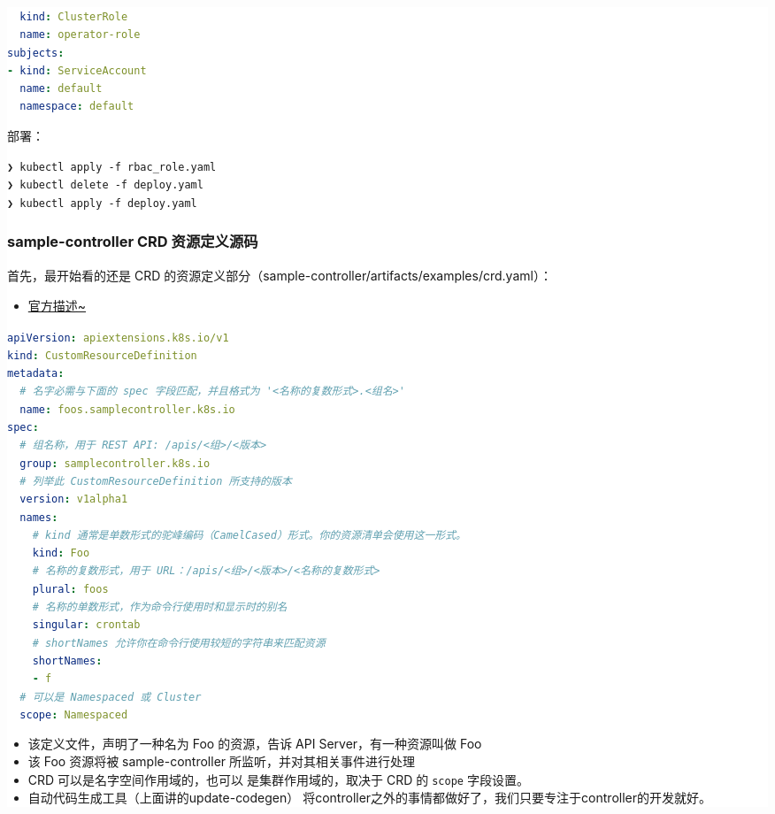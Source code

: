 ```yaml
  kind: ClusterRole
  name: operator-role
subjects:
- kind: ServiceAccount
  name: default
  namespace: default
```

部署：

```bash'
❯ kubectl apply -f rbac_role.yaml
❯ kubectl delete -f deploy.yaml
❯ kubectl apply -f deploy.yaml
```



### sample-controller CRD 资源定义源码

首先，最开始看的还是 CRD 的资源定义部分（sample-controller/artifacts/examples/crd.yaml）：

+ [官方描述~](https://github.com/kubernetes/enhancements/blob/master/keps/sig-api-machinery/2337-k8s.io-group-protection/README.md)

```yaml
apiVersion: apiextensions.k8s.io/v1
kind: CustomResourceDefinition
metadata:
  # 名字必需与下面的 spec 字段匹配，并且格式为 '<名称的复数形式>.<组名>'
  name: foos.samplecontroller.k8s.io
spec:
  # 组名称，用于 REST API: /apis/<组>/<版本>
  group: samplecontroller.k8s.io
  # 列举此 CustomResourceDefinition 所支持的版本
  version: v1alpha1
  names:
    # kind 通常是单数形式的驼峰编码（CamelCased）形式。你的资源清单会使用这一形式。
    kind: Foo
    # 名称的复数形式，用于 URL：/apis/<组>/<版本>/<名称的复数形式>
    plural: foos
    # 名称的单数形式，作为命令行使用时和显示时的别名
    singular: crontab
    # shortNames 允许你在命令行使用较短的字符串来匹配资源
    shortNames:
    - f
  # 可以是 Namespaced 或 Cluster
  scope: Namespaced
```

+    该定义文件，声明了一种名为 Foo 的资源，告诉 API Server，有一种资源叫做 Foo
+    该 Foo 资源将被 sample-controller 所监听，并对其相关事件进行处理
+    CRD 可以是名字空间作用域的，也可以 是集群作用域的，取决于 CRD 的 `scope` 字段设置。
+    自动代码生成工具（上面讲的update-codegen） 将controller之外的事情都做好了，我们只要专注于controller的开发就好。
